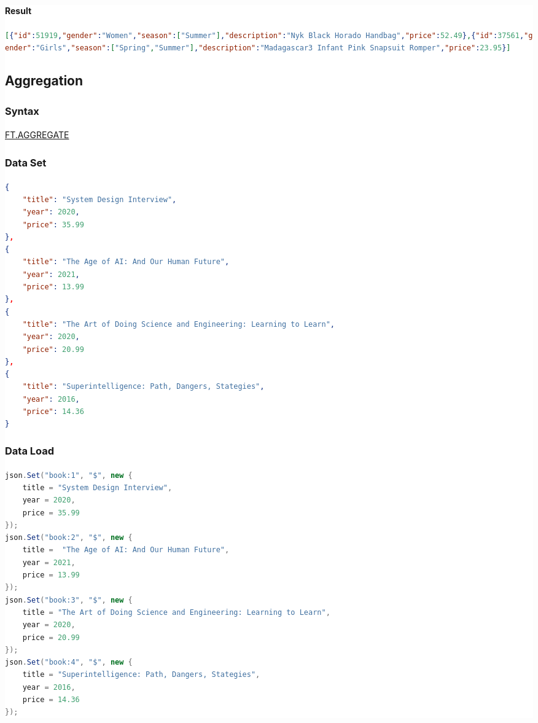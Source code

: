#### Result

```json
[{"id":51919,"gender":"Women","season":["Summer"],"description":"Nyk Black Horado Handbag","price":52.49},{"id":37561,"gender":"Girls","season":["Spring","Summer"],"description":"Madagascar3 Infant Pink Snapsuit Romper","price":23.95}]
```

## Aggregation <a name="aggr">

### Syntax

[FT.AGGREGATE](https://redis.io/commands/ft.aggregate/)

### Data Set <a name="aggr_dataset">

```JSON
{
    "title": "System Design Interview",
    "year": 2020,
    "price": 35.99
},
{
    "title": "The Age of AI: And Our Human Future",
    "year": 2021,
    "price": 13.99
},
{
    "title": "The Art of Doing Science and Engineering: Learning to Learn",
    "year": 2020,
    "price": 20.99
},
{
    "title": "Superintelligence: Path, Dangers, Stategies",
    "year": 2016,
    "price": 14.36
}
```

### Data Load <a name="aggr_dataload">

```c#
json.Set("book:1", "$", new {
    title = "System Design Interview",
    year = 2020,
    price = 35.99
});
json.Set("book:2", "$", new {
    title =  "The Age of AI: And Our Human Future",
    year = 2021,
    price = 13.99
});
json.Set("book:3", "$", new {
    title = "The Art of Doing Science and Engineering: Learning to Learn",
    year = 2020,
    price = 20.99
});
json.Set("book:4", "$", new {
    title = "Superintelligence: Path, Dangers, Stategies",
    year = 2016,
    price = 14.36
});
```
